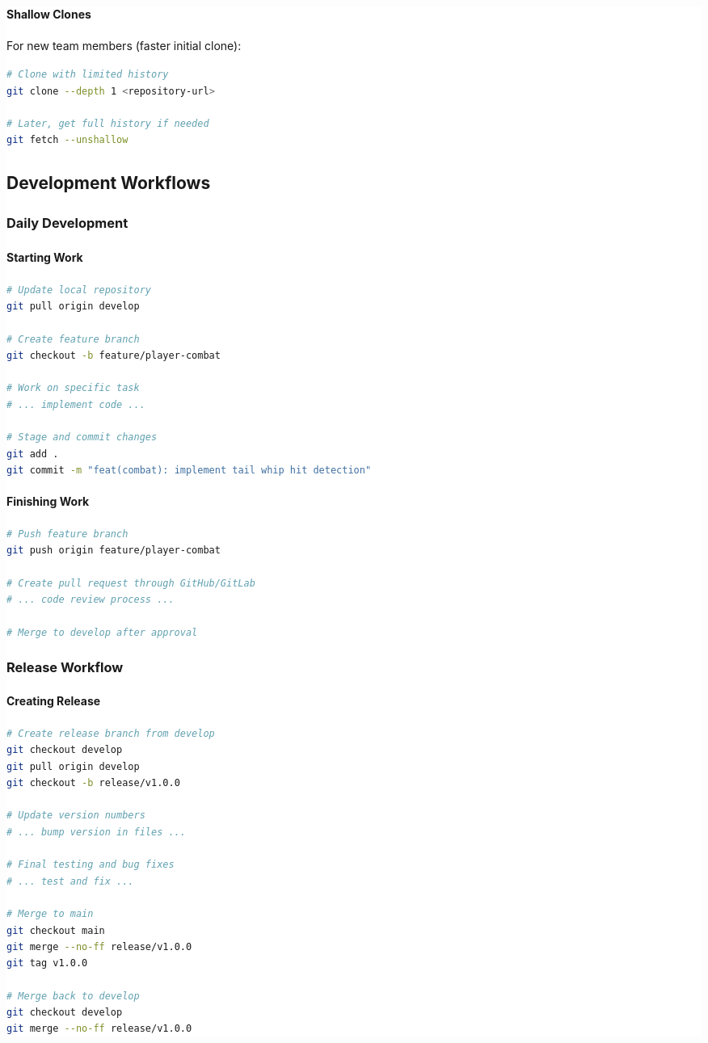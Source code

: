 #### Shallow Clones
For new team members (faster initial clone):
```bash
# Clone with limited history
git clone --depth 1 <repository-url>

# Later, get full history if needed
git fetch --unshallow
```

## Development Workflows

### Daily Development

#### Starting Work
```bash
# Update local repository
git pull origin develop

# Create feature branch
git checkout -b feature/player-combat

# Work on specific task
# ... implement code ...

# Stage and commit changes  
git add .
git commit -m "feat(combat): implement tail whip hit detection"
```

#### Finishing Work
```bash
# Push feature branch
git push origin feature/player-combat

# Create pull request through GitHub/GitLab
# ... code review process ...

# Merge to develop after approval
```

### Release Workflow

#### Creating Release
```bash
# Create release branch from develop
git checkout develop
git pull origin develop
git checkout -b release/v1.0.0

# Update version numbers
# ... bump version in files ...

# Final testing and bug fixes
# ... test and fix ...

# Merge to main
git checkout main
git merge --no-ff release/v1.0.0
git tag v1.0.0

# Merge back to develop
git checkout develop
git merge --no-ff release/v1.0.0
```